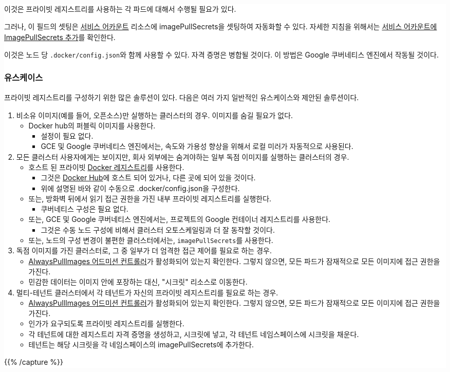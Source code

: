 이것은 프라이빗 레지스트리를 사용하는 각 파드에 대해서 수행될 필요가 있다.

그러나, 이 필드의 셋팅은 [서비스 어카운트](/docs/user-guide/service-accounts) 리소스에 
imagePullSecrets을 셋팅하여 자동화할 수 있다.
자세한 지침을 위해서는 [서비스 어카운트에 ImagePullSecrets 추가](/docs/tasks/configure-pod-container/configure-service-account/#add-imagepullsecrets-to-a-service-account)를 확인한다.

이것은 노드 당 `.docker/config.json`와 함께 사용할 수 있다. 자격 증명은 
병합될 것이다. 이 방법은 Google 쿠버네티스 엔진에서 작동될 것이다.

### 유스케이스

프라이빗 레지스트리를 구성하기 위한 많은 솔루션이 있다. 다음은 여러 가지 
일반적인 유스케이스와 제안된 솔루션이다. 

1. 비소유 이미지(예를 들어, 오픈소스)만 실행하는 클러스터의 경우. 이미지를 숨길 필요가 없다.
   - Docker hub의 퍼블릭 이미지를 사용한다.
     - 설정이 필요 없다.
     - GCE 및 Google 쿠버네티스 엔진에서는, 속도와 가용성 향상을 위해서 로컬 미러가 자동적으로 사용된다. 
1. 모든 클러스터 사용자에게는 보이지만, 회사 외부에는 숨겨야하는 일부 독점 이미지를 
   실행하는 클러스터의 경우.
   - 호스트 된 프라이빗 [Docker 레지스트리](https://docs.docker.com/registry/)를 사용한다.
     - 그것은 [Docker Hub](https://hub.docker.com/signup)에 호스트 되어 있거나, 다른 곳에 되어 있을 것이다.
     - 위에 설명된 바와 같이 수동으로 .docker/config.json을 구성한다.
   - 또는, 방화벽 뒤에서 읽기 접근 권한을 가진 내부 프라이빗 레지스트리를 실행한다.
     - 쿠버네티스 구성은 필요 없다. 
   - 또는, GCE 및 Google 쿠버네티스 엔진에서는, 프로젝트의 Google 컨테이너 레지스트리를 사용한다.
     - 그것은 수동 노드 구성에 비해서 클러스터 오토스케일링과 더 잘 동작할 것이다.
   - 또는, 노드의 구성 변경이 불편한 클러스터에서는, `imagePullSecrets`를 사용한다.
1. 독점 이미지를 가진 클러스터로, 그 중 일부가 더 엄격한 접근 제어를 필요로 하는 경우.
   - [AlwaysPullImages 어드미션 컨트롤러](/docs/reference/access-authn-authz/admission-controllers/#alwayspullimages)가 활성화되어 있는지 확인한다. 그렇지 않으면, 모든 파드가 잠재적으로 모든 이미지에 접근 권한을 가진다.
   - 민감한 데이터는 이미지 안에 포장하는 대신, "시크릿" 리소스로 이동한다. 
1. 멀티-테넌트 클러스터에서 각 테넌트가 자신의 프라이빗 레지스트리를 필요로 하는 경우.
   - [AlwaysPullImages 어드미션 컨트롤러](/docs/reference/access-authn-authz/admission-controllers/#alwayspullimages)가 활성화되어 있는지 확인한다. 그렇지 않으면, 모든 파드가 잠재적으로 모든 이미지에 접근 권한을 가진다.
   - 인가가 요구되도록 프라이빗 레지스트리를 실행한다. 
   - 각 테넌트에 대한 레지스트리 자격 증명을 생성하고, 시크릿에 넣고, 각 테넌트 네임스페이스에 시크릿을 채운다.
   - 테넌트는 해당 시크릿을 각 네임스페이스의 imagePullSecrets에 추가한다.

{{% /capture %}}
